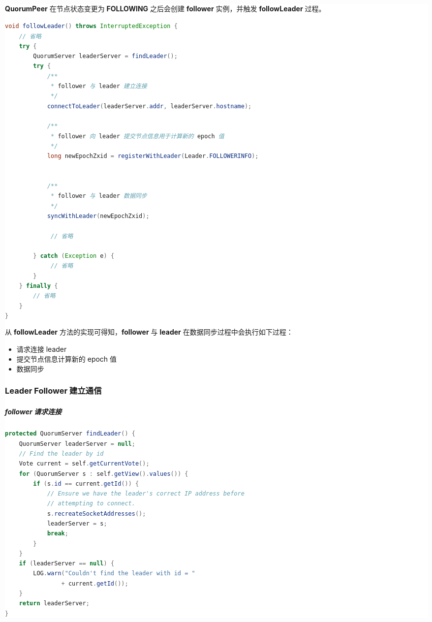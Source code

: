 **QuorumPeer** 在节点状态变更为 **FOLLOWING** 之后会创建 **follower** 实例，并触发 **followLeader** 过程。

```java
void followLeader() throws InterruptedException {
    // 省略
    try {
        QuorumServer leaderServer = findLeader();            
        try {
            /**
             * follower 与 leader 建立连接
             */
            connectToLeader(leaderServer.addr, leaderServer.hostname);

            /**
             * follower 向 leader 提交节点信息用于计算新的 epoch 值
             */
            long newEpochZxid = registerWithLeader(Leader.FOLLOWERINFO);

            
            /**
             * follower 与 leader 数据同步
             */
            syncWithLeader(newEpochZxid);                
            
             // 省略

        } catch (Exception e) {
             // 省略
        }
    } finally {
        // 省略
    }
}
```

从 **followLeader** 方法的实现可得知，**follower** 与 **leader** 在数据同步过程中会执行如下过程：

- 请求连接 leader
- 提交节点信息计算新的 epoch 值
- 数据同步

### Leader Follower 建立通信

##### follower 请求连接

```java
protected QuorumServer findLeader() {
    QuorumServer leaderServer = null;
    // Find the leader by id
    Vote current = self.getCurrentVote();
    for (QuorumServer s : self.getView().values()) {
        if (s.id == current.getId()) {
            // Ensure we have the leader's correct IP address before
            // attempting to connect.
            s.recreateSocketAddresses();
            leaderServer = s;
            break;
        }
    }
    if (leaderServer == null) {
        LOG.warn("Couldn't find the leader with id = "
                + current.getId());
    }
    return leaderServer;
}           
```